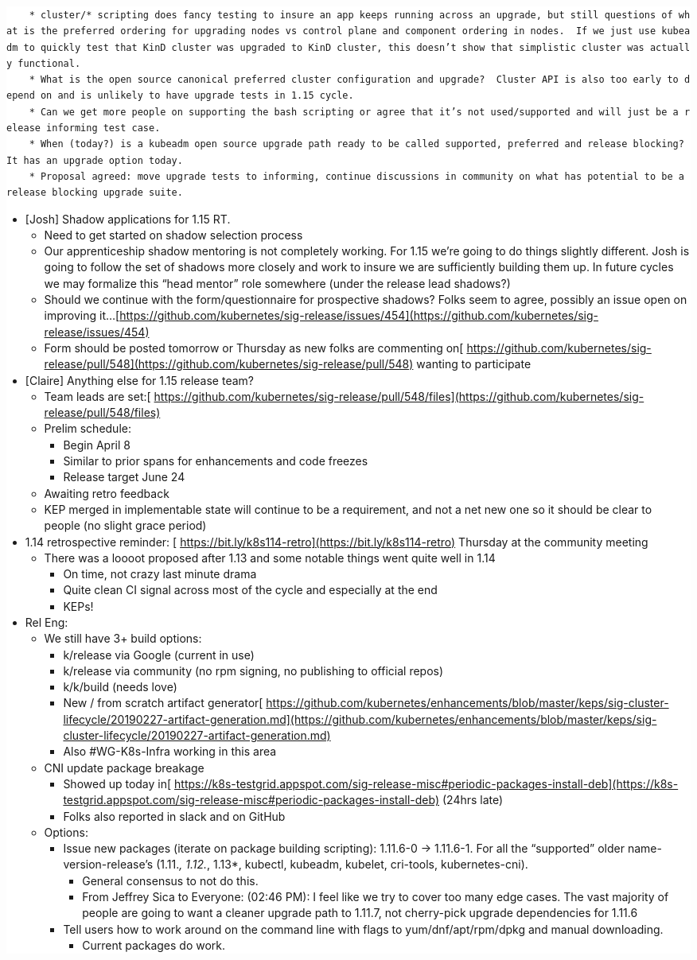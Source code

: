         * cluster/* scripting does fancy testing to insure an app keeps running across an upgrade, but still questions of what is the preferred ordering for upgrading nodes vs control plane and component ordering in nodes.  If we just use kubeadm to quickly test that KinD cluster was upgraded to KinD cluster, this doesn’t show that simplistic cluster was actually functional.
        * What is the open source canonical preferred cluster configuration and upgrade?  Cluster API is also too early to depend on and is unlikely to have upgrade tests in 1.15 cycle.
        * Can we get more people on supporting the bash scripting or agree that it’s not used/supported and will just be a release informing test case.
        * When (today?) is a kubeadm open source upgrade path ready to be called supported, preferred and release blocking?  It has an upgrade option today.
        * Proposal agreed: move upgrade tests to informing, continue discussions in community on what has potential to be a release blocking upgrade suite.
* [Josh] Shadow applications for 1.15 RT.
    * Need to get started on shadow selection process
    * Our apprenticeship shadow mentoring is not completely working.  For 1.15 we’re going to do things slightly different.  Josh is going to follow the set of shadows more closely and work to insure we are sufficiently building them up.  In future cycles we may formalize this “head mentor” role somewhere (under the release lead shadows?)
    * Should we continue with the form/questionnaire for prospective shadows?  Folks seem to agree, possibly an issue open on improving it…[https://github.com/kubernetes/sig-release/issues/454](https://github.com/kubernetes/sig-release/issues/454) 
    * Form should be posted tomorrow or Thursday as new folks are commenting on[ https://github.com/kubernetes/sig-release/pull/548](https://github.com/kubernetes/sig-release/pull/548) wanting to participate
* [Claire] Anything else for 1.15 release team?
    * Team leads are set:[ https://github.com/kubernetes/sig-release/pull/548/files](https://github.com/kubernetes/sig-release/pull/548/files)
    * Prelim schedule:
        * Begin April 8
        * Similar to prior spans for enhancements and code freezes
        * Release target June 24
    * Awaiting retro feedback
    * KEP merged in implementable state will continue to be a requirement, and not a net new one so it should be clear to people (no slight grace period)
* 1.14 retrospective reminder: [ https://bit.ly/k8s114-retro](https://bit.ly/k8s114-retro)  Thursday at the community meeting
    * There was a loooot proposed after 1.13 and some notable things went quite well in 1.14
        * On time, not crazy last minute drama
        * Quite clean CI signal across most of the cycle and especially at the end
        * KEPs!
* Rel Eng:
    * We still have 3+ build options:
        * k/release via Google (current in use)
        * k/release via community (no rpm signing, no publishing to official repos)
        * k/k/build (needs love)
        * New / from scratch artifact generator[ https://github.com/kubernetes/enhancements/blob/master/keps/sig-cluster-lifecycle/20190227-artifact-generation.md](https://github.com/kubernetes/enhancements/blob/master/keps/sig-cluster-lifecycle/20190227-artifact-generation.md)
        * Also #WG-K8s-Infra working in this area
    * CNI update package breakage
        * Showed up today in[ https://k8s-testgrid.appspot.com/sig-release-misc#periodic-packages-install-deb](https://k8s-testgrid.appspot.com/sig-release-misc#periodic-packages-install-deb) (24hrs late)
        * Folks also reported in slack and on GitHub
    * Options:
        * Issue new packages (iterate on package building scripting):  1.11.6-0 -> 1.11.6-1.  For all the “supported” older name-version-release’s (1.11.*, 1.12.*, 1.13*, kubectl, kubeadm, kubelet, cri-tools, kubernetes-cni).
            * General consensus to not do this.
            * From Jeffrey Sica to Everyone: (02:46 PM):  I feel like we try to cover too many edge cases. The vast majority of people are going to want a cleaner upgrade path to 1.11.7, not cherry-pick upgrade dependencies for 1.11.6
        * Tell users how to work around on the command line with flags to yum/dnf/apt/rpm/dpkg and manual downloading.
            * Current packages do work.